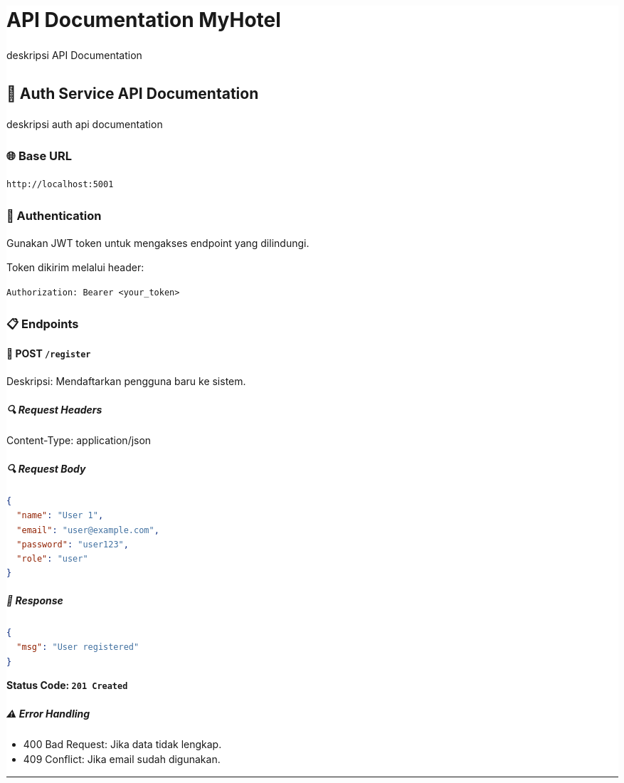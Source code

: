 # API Documentation MyHotel

deskripsi API Documentation

## 🔐 Auth Service API Documentation

deskripsi auth api documentation

### 🌐 Base URL

```
http://localhost:5001
```

### 🔑 Authentication

Gunakan JWT token untuk mengakses endpoint yang dilindungi.

Token dikirim melalui header:

```
Authorization: Bearer <your_token>
```

### 📋 Endpoints

#### 📌 POST `/register`

Deskripsi: Mendaftarkan pengguna baru ke sistem.

##### 🔍 Request Headers

Content-Type: application/json

##### 🔍 Request Body

```json
{
  "name": "User 1",
  "email": "user@example.com",
  "password": "user123",
  "role": "user"
}
```

##### 🔁 Response

```json
{
  "msg": "User registered"
}
```

**Status Code: `201 Created`**

##### ⚠️ Error Handling
- 400 Bad Request: Jika data tidak lengkap.
- 409 Conflict: Jika email sudah digunakan.

---